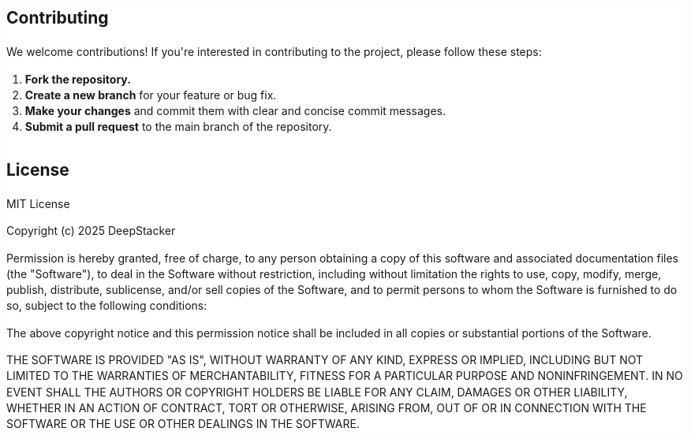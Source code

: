 ## Contributing

We welcome contributions! If you're interested in contributing to the project, please follow these steps:

1.  **Fork the repository.**
2.  **Create a new branch** for your feature or bug fix.
3.  **Make your changes** and commit them with clear and concise commit messages.
4.  **Submit a pull request** to the main branch of the repository.

## License

MIT License

Copyright (c) 2025 DeepStacker

Permission is hereby granted, free of charge, to any person obtaining a copy
of this software and associated documentation files (the "Software"), to deal
in the Software without restriction, including without limitation the rights
to use, copy, modify, merge, publish, distribute, sublicense, and/or sell
copies of the Software, and to permit persons to whom the Software is
furnished to do so, subject to the following conditions:

The above copyright notice and this permission notice shall be included in all
copies or substantial portions of the Software.

THE SOFTWARE IS PROVIDED "AS IS", WITHOUT WARRANTY OF ANY KIND, EXPRESS OR
IMPLIED, INCLUDING BUT NOT LIMITED TO THE WARRANTIES OF MERCHANTABILITY,
FITNESS FOR A PARTICULAR PURPOSE AND NONINFRINGEMENT. IN NO EVENT SHALL THE
AUTHORS OR COPYRIGHT HOLDERS BE LIABLE FOR ANY CLAIM, DAMAGES OR OTHER
LIABILITY, WHETHER IN AN ACTION OF CONTRACT, TORT OR OTHERWISE, ARISING FROM,
OUT OF OR IN CONNECTION WITH THE SOFTWARE OR THE USE OR OTHER DEALINGS IN THE
SOFTWARE.
